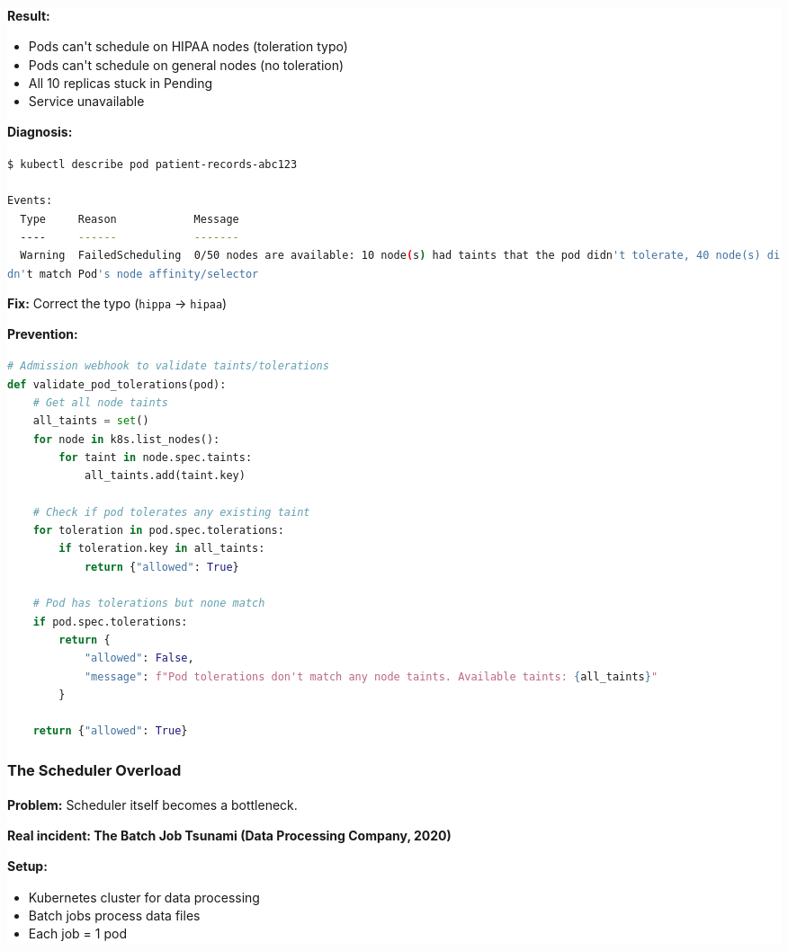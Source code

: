 **Result:**
- Pods can't schedule on HIPAA nodes (toleration typo)
- Pods can't schedule on general nodes (no toleration)
- All 10 replicas stuck in Pending
- Service unavailable

**Diagnosis:**

```bash
$ kubectl describe pod patient-records-abc123

Events:
  Type     Reason            Message
  ----     ------            -------
  Warning  FailedScheduling  0/50 nodes are available: 10 node(s) had taints that the pod didn't tolerate, 40 node(s) didn't match Pod's node affinity/selector
```

**Fix:** Correct the typo (`hippa` → `hipaa`)

**Prevention:**

```python
# Admission webhook to validate taints/tolerations
def validate_pod_tolerations(pod):
    # Get all node taints
    all_taints = set()
    for node in k8s.list_nodes():
        for taint in node.spec.taints:
            all_taints.add(taint.key)

    # Check if pod tolerates any existing taint
    for toleration in pod.spec.tolerations:
        if toleration.key in all_taints:
            return {"allowed": True}

    # Pod has tolerations but none match
    if pod.spec.tolerations:
        return {
            "allowed": False,
            "message": f"Pod tolerations don't match any node taints. Available taints: {all_taints}"
        }

    return {"allowed": True}
```

### The Scheduler Overload

**Problem:** Scheduler itself becomes a bottleneck.

**Real incident: The Batch Job Tsunami (Data Processing Company, 2020)**

**Setup:**
- Kubernetes cluster for data processing
- Batch jobs process data files
- Each job = 1 pod
